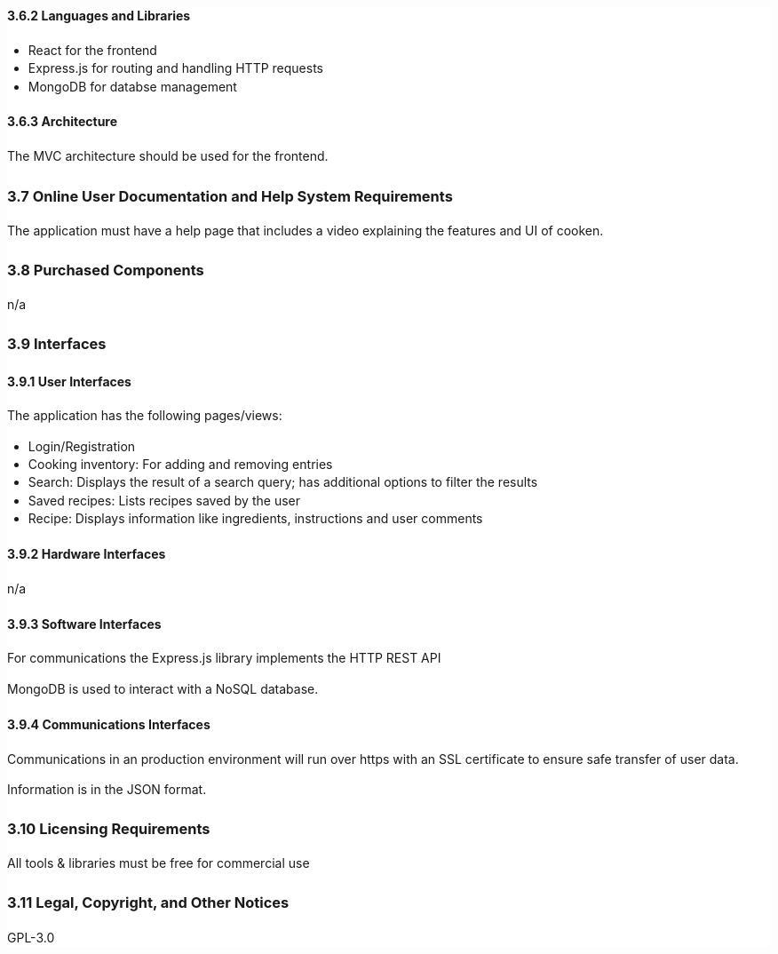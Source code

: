 #### 3.6.2 Languages and Libraries

- React for the frontend
- Express.js for routing and handling HTTP requests
- MongoDB for databse management

#### 3.6.3 Architecture

The MVC architecture should be used for the frontend.

### 3.7 Online User Documentation and Help System Requirements

The application must have a help page that includes a video explaining the features and UI of cooken. 

### 3.8 Purchased Components

n/a

### 3.9 Interfaces

#### 3.9.1 User Interfaces

The application has the following pages/views:
- Login/Registration
- Cooking inventory: For adding and removing entries
- Search: Displays the result of a search query; has additional options to filter the results
- Saved recipes: Lists recipes saved by the user
- Recipe: Displays information like ingredients, instructions and user comments

#### 3.9.2 Hardware Interfaces

n/a

#### 3.9.3 Software Interfaces

For communications the Express.js library implements the HTTP REST API

MongoDB is used to interact with a NoSQL database.

#### 3.9.4 Communications Interfaces

Communications in an production environment will run over https with an SSL certificate to ensure safe transfer of user data.

Information is in the JSON format.

### 3.10 Licensing Requirements

All tools & libraries must be free for commercial use

### 3.11 Legal, Copyright, and Other Notices

GPL-3.0
